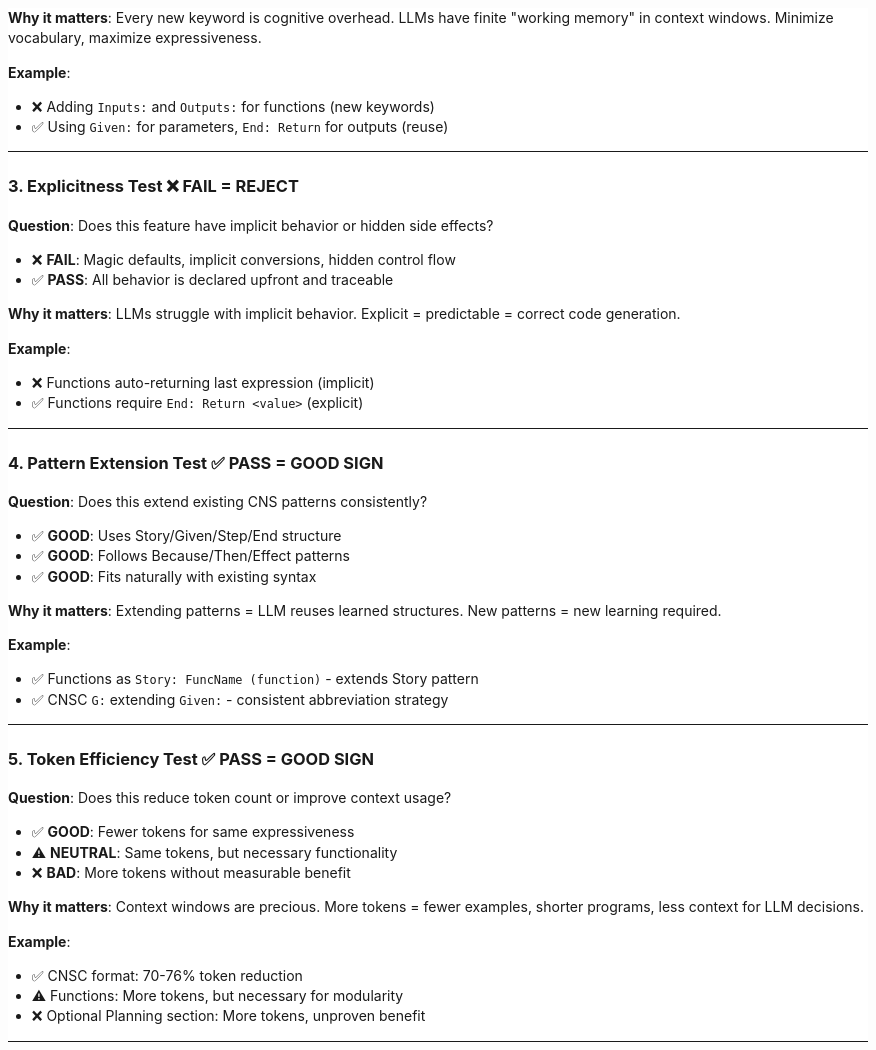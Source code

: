 **Why it matters**: Every new keyword is cognitive overhead. LLMs have finite "working memory" in context windows. Minimize vocabulary, maximize expressiveness.

**Example**:
- ❌ Adding `Inputs:` and `Outputs:` for functions (new keywords)
- ✅ Using `Given:` for parameters, `End: Return` for outputs (reuse)

---

### 3. Explicitness Test ❌ FAIL = REJECT

**Question**: Does this feature have implicit behavior or hidden side effects?

- ❌ **FAIL**: Magic defaults, implicit conversions, hidden control flow
- ✅ **PASS**: All behavior is declared upfront and traceable

**Why it matters**: LLMs struggle with implicit behavior. Explicit = predictable = correct code generation.

**Example**:
- ❌ Functions auto-returning last expression (implicit)
- ✅ Functions require `End: Return <value>` (explicit)

---

### 4. Pattern Extension Test ✅ PASS = GOOD SIGN

**Question**: Does this extend existing CNS patterns consistently?

- ✅ **GOOD**: Uses Story/Given/Step/End structure
- ✅ **GOOD**: Follows Because/Then/Effect patterns
- ✅ **GOOD**: Fits naturally with existing syntax

**Why it matters**: Extending patterns = LLM reuses learned structures. New patterns = new learning required.

**Example**:
- ✅ Functions as `Story: FuncName (function)` - extends Story pattern
- ✅ CNSC `G:` extending `Given:` - consistent abbreviation strategy

---

### 5. Token Efficiency Test ✅ PASS = GOOD SIGN

**Question**: Does this reduce token count or improve context usage?

- ✅ **GOOD**: Fewer tokens for same expressiveness
- ⚠️ **NEUTRAL**: Same tokens, but necessary functionality
- ❌ **BAD**: More tokens without measurable benefit

**Why it matters**: Context windows are precious. More tokens = fewer examples, shorter programs, less context for LLM decisions.

**Example**:
- ✅ CNSC format: 70-76% token reduction
- ⚠️ Functions: More tokens, but necessary for modularity
- ❌ Optional Planning section: More tokens, unproven benefit

---